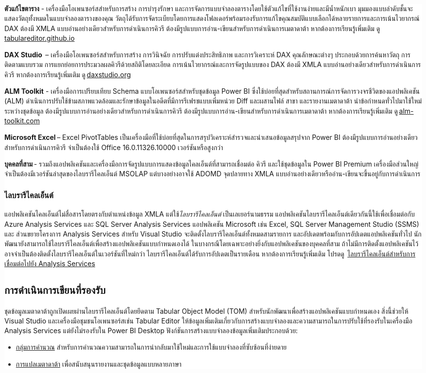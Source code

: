 **ตัวแก้ไขตาราง** - เครื่องมือโอเพนซอร์สสำหรับการสร้าง การบำรุงรักษา และการจัดการแบบจำลองตารางโดยใช้ตัวแก้ไขที่ใช้งานง่ายและมีน้ำหนักเบา มุมมองแบบลำดับชั้นจะแสดงวัตถุทั้งหมดในแบบจำลองตารางของคุณ วัตถุได้รับการจัดระเบียบโดยการแสดงโฟลเดอร์พร้อมรองรับการแก้ไขคุณสมบัติแบบเลือกได้หลายรายการและการเน้นไวยากรณ์ DAX ต้องมี XMLA แบบอ่านอย่างเดียวสำหรับการดำเนินการคิวรี ต้องมีรูปแบบการอ่าน-เขียนสำหรับการดำเนินการเมตาดาต้า หากต้องการเรียนรู้เพิ่มเติม ดู [tabulareditor.github.io](https://tabulareditor.github.io/)

**DAX Studio**  – เครื่องมือโอเพนซอร์สสำหรับการสร้าง การวินิจฉัย การปรับแต่งประสิทธิภาพ และการวิเคราะห์ DAX คุณลักษณะต่างๆ ประกอบด้วยการค้นหาวัตถุ การติดตามแบบรวม การแยกย่อยการประมวลผลคิวรีด้วยสถิติโดยละเอียด การเน้นไวยากรณ์และการจัดรูปแบบของ DAX ต้องมี XMLA แบบอ่านอย่างเดียวสำหรับการดำเนินการคิวรี หากต้องการเรียนรู้เพิ่มเติม ดู [daxstudio.org](https://daxstudio.org/)

**ALM Toolkit** - เครื่องมือการเปรียบเทียบ Schema แบบโอเพนซอร์สสำหรับชุดข้อมูล Power BI ซึ่งใช้บ่อยที่สุดสำหรับสถานการณ์การจัดการวงจรชีวิตของแอปพลิเคชัน (ALM) ดำเนินการปรับใช้ข้ามสภาพแวดล้อมและรักษาข้อมูลในอดีตที่มีการรีเฟรชแบบเพิ่มหน่วย Diff และผสานไฟล์ สาขา และรายงานเมตาดาต้า นำข้อกำหนดทั่วไปมาใช้ใหม่ระหว่างชุดข้อมูล ต้องมีรูปแบบการอ่านอย่างเดียวสำหรับการดำเนินการคิวรี ต้องมีรูปแบบการอ่าน-เขียนสำหรับการดำเนินการเมตาดาต้า หากต้องการเรียนรู้เพิ่มเติม ดู [alm-toolkit.com](http://alm-toolkit.com/)

**Microsoft Excel** – Excel PivotTables เป็นเครื่องมือที่ใช้บ่อยที่สุดในการสรุปวิเคราะห์สำรวจและนำเสนอข้อมูลสรุปจาก Power BI ต้องมีรูปแบบการอ่านอย่างเดียวสำหรับการดำเนินการคิวรี จำเป็นต้องใช้ Office 16.0.11326.10000 เวอร์ชันหรือสูงกว่า

**บุคคลที่สาม** - รวมถึงแอปพลิเคชันและเครื่องมือการจัดรูปแบบการแสดงข้อมูลไคลเอ็นต์ที่สามารถเชื่อมต่อ คิวรี และใช้ชุดข้อมูลใน Power BI Premium เครื่องมือส่วนใหญ่จำเป็นต้องมีเวอร์ชันล่าสุดของไลบรารีไคลเอ็นต์ MSOLAP แต่บางอย่างอาจใช้ ADOMD จุดปลายทาง XMLA แบบอ่านอย่างเดียวหรืออ่าน-เขียนจะขึ้นอยู่กับการดำเนินการ

### <a name="client-libraries"></a>ไลบรารีไคลเอ็นต์

แอปพลิเคชันไคลเอ็นต์ไม่สื่อสารโดยตรงกับตำแหน่งข้อมูล XMLA แต่ใช้*ไลบรารีไคลเอ็นต์* เป็นเลเยอร์นามธรรม แอปพลิเคชันไลบรารีไคลเอ็นต์เดียวกันนี้ใช้เพื่อเชื่อมต่อกับ Azure Analysis Services และ SQL Server Analysis Services แอปพลิเคชัน  Microsoft เช่น Excel, SQL Server Management Studio (SSMS) และ ส่วนขยายโครงการ Analysis Services สำหรับ Visual Studio จะติดตั้งไลบรารีไคลเอ็นต์ทั้งหมดสามรายการ และอัปเดตพร้อมกับการอัปเดตแอปพลิเคชันทั่วไป นักพัฒนายังสามารถใช้ไลบรารีไคลเอ็นต์เพื่อสร้างแอปพลิเคชันแบบกำหนดเองได้ ในบางกรณีโดยเฉพาะอย่างยิ่งกับแอปพลิเคชันของบุคคลที่สาม ถ้าไม่มีการติดตั้งแอปพลิเคชันไว้ อาจจำเป็นต้องติดตั้งไลบรารีไคลเอ็นต์ในเวอร์ชันที่ใหม่กว่า ไลบรารีไคลเอ็นต์ได้รับการอัปเดตเป็นรายเดือน หากต้องการเรียนรู้เพิ่มเติม โปรดดู  [ไลบรารีไคลเอ็นต์สำหรับการเชื่อมต่อไปยัง Analysis Services](https://docs.microsoft.com/azure/analysis-services/analysis-services-data-providers)

## <a name="supported-write-operations"></a>การดำเนินการเขียนที่รองรับ

ชุดข้อมูลเมตาดาต้าถูกเปิดเผยผ่านไลบรารีไคลเอ็นต์โดยยึดตาม Tabular Object  Model (TOM) สำหรับนักพัฒนาเพื่อสร้างแอปพลิเคชันแบบกำหนดเอง สิ่งนี้ช่วยให้ Visual Studio และเครื่องมือชุมชนโอเพนซอร์สเช่น Tabular Editor ให้ข้อมูลเพิ่มเติมเกี่ยวกับการสร้างแบบจำลองและความสามารถในการปรับใช้ที่รองรับในเครื่องมือ  Analysis Services แต่ยังไม่รองรับใน Power BI Desktop ฟังก์ชันการสร้างแบบจำลองข้อมูลเพิ่มเติมประกอบด้วย:

- [กลุ่มการคำนวณ](https://docs.microsoft.com/analysis-services/tabular-models/calculation-groups?view=power-bi-premium-current) สำหรับการคำนวณความสามารถในการนำกลับมาใช้ใหม่และการใช้แบบจำลองที่ซับซ้อนที่ง่ายดาย

- [การแปลเมตาดาต้า](https://docs.microsoft.com/analysis-services/tabular-models/translations-in-tabular-models-analysis-services?view=power-bi-premium-current) เพื่อสนับสนุนรายงานและชุดข้อมูลแบบหลายภาษา
